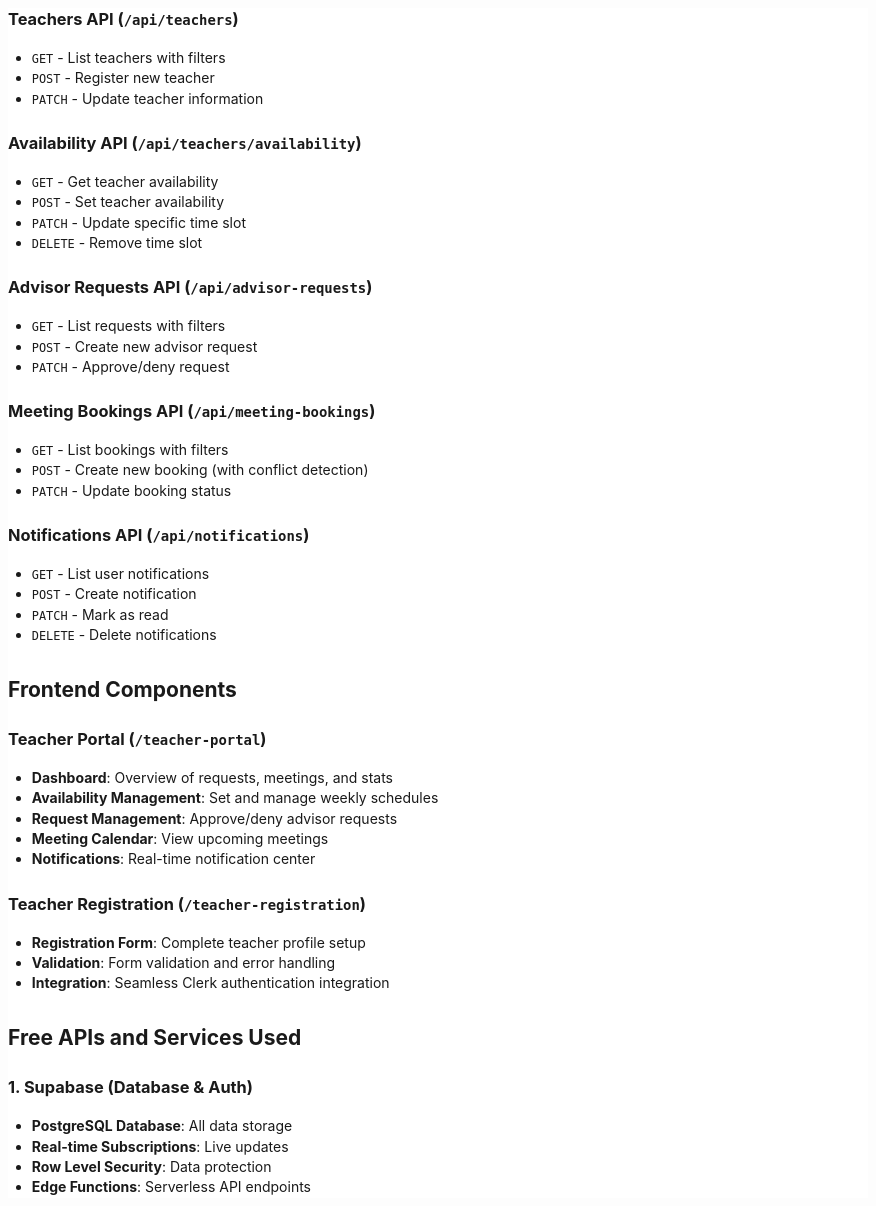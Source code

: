 ### Teachers API (`/api/teachers`)
- `GET` - List teachers with filters
- `POST` - Register new teacher
- `PATCH` - Update teacher information

### Availability API (`/api/teachers/availability`)
- `GET` - Get teacher availability
- `POST` - Set teacher availability
- `PATCH` - Update specific time slot
- `DELETE` - Remove time slot

### Advisor Requests API (`/api/advisor-requests`)
- `GET` - List requests with filters
- `POST` - Create new advisor request
- `PATCH` - Approve/deny request

### Meeting Bookings API (`/api/meeting-bookings`)
- `GET` - List bookings with filters
- `POST` - Create new booking (with conflict detection)
- `PATCH` - Update booking status

### Notifications API (`/api/notifications`)
- `GET` - List user notifications
- `POST` - Create notification
- `PATCH` - Mark as read
- `DELETE` - Delete notifications

## Frontend Components

### Teacher Portal (`/teacher-portal`)
- **Dashboard**: Overview of requests, meetings, and stats
- **Availability Management**: Set and manage weekly schedules
- **Request Management**: Approve/deny advisor requests
- **Meeting Calendar**: View upcoming meetings
- **Notifications**: Real-time notification center

### Teacher Registration (`/teacher-registration`)
- **Registration Form**: Complete teacher profile setup
- **Validation**: Form validation and error handling
- **Integration**: Seamless Clerk authentication integration

## Free APIs and Services Used

### 1. Supabase (Database & Auth)
- **PostgreSQL Database**: All data storage
- **Real-time Subscriptions**: Live updates
- **Row Level Security**: Data protection
- **Edge Functions**: Serverless API endpoints
